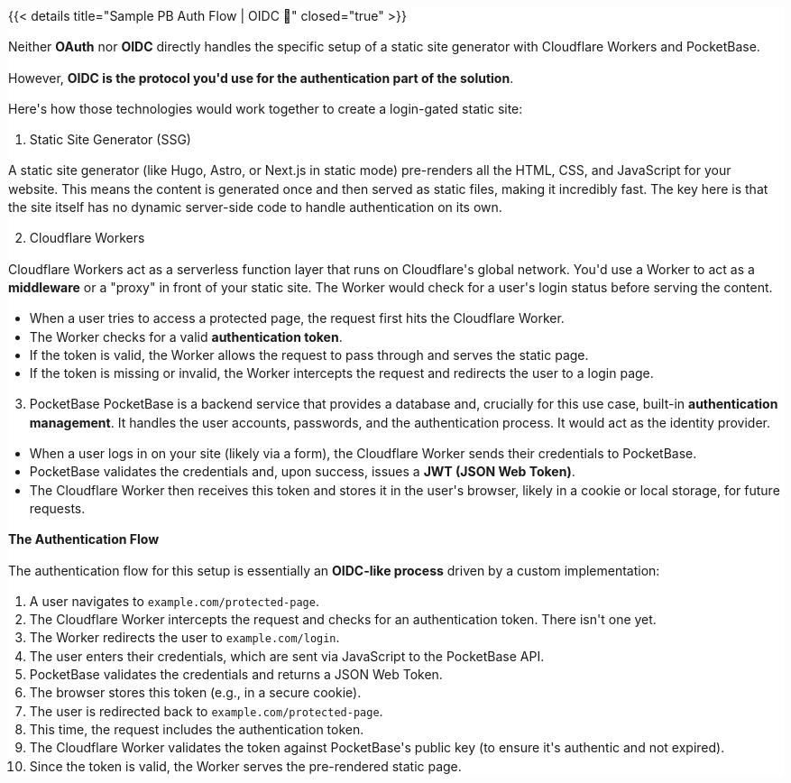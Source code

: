 
{{< details title="Sample PB Auth Flow | OIDC 📌" closed="true" >}}

Neither **OAuth** nor **OIDC** directly handles the specific setup of a static site generator with Cloudflare Workers and PocketBase.

 However, **OIDC is the protocol you'd use for the authentication part of the solution**.

Here's how those technologies would work together to create a login-gated static site:

1. Static Site Generator (SSG)

A static site generator (like Hugo, Astro, or Next.js in static mode) pre-renders all the HTML, CSS, and JavaScript for your website. This means the content is generated once and then served as static files, making it incredibly fast. The key here is that the site itself has no dynamic server-side code to handle authentication on its own.

2. Cloudflare Workers

Cloudflare Workers act as a serverless function layer that runs on Cloudflare's global network. You'd use a Worker to act as a **middleware** or a "proxy" in front of your static site. The Worker would check for a user's login status before serving the content.

* When a user tries to access a protected page, the request first hits the Cloudflare Worker.
* The Worker checks for a valid **authentication token**.
* If the token is valid, the Worker allows the request to pass through and serves the static page.
* If the token is missing or invalid, the Worker intercepts the request and redirects the user to a login page.

3. PocketBase
PocketBase is a backend service that provides a database and, crucially for this use case, built-in **authentication management**. It handles the user accounts, passwords, and the authentication process. It would act as the identity provider.

* When a user logs in on your site (likely via a form), the Cloudflare Worker sends their credentials to PocketBase.
* PocketBase validates the credentials and, upon success, issues a **JWT (JSON Web Token)**.
* The Cloudflare Worker then receives this token and stores it in the user's browser, likely in a cookie or local storage, for future requests.

**The Authentication Flow**

The authentication flow for this setup is essentially an **OIDC-like process** driven by a custom implementation:

1.  A user navigates to `example.com/protected-page`.
2.  The Cloudflare Worker intercepts the request and checks for an authentication token. There isn't one yet.
3.  The Worker redirects the user to `example.com/login`.
4.  The user enters their credentials, which are sent via JavaScript to the PocketBase API.
5.  PocketBase validates the credentials and returns a JSON Web Token.
6.  The browser stores this token (e.g., in a secure cookie).
7.  The user is redirected back to `example.com/protected-page`.
8.  This time, the request includes the authentication token.
9.  The Cloudflare Worker validates the token against PocketBase's public key (to ensure it's authentic and not expired).
10. Since the token is valid, the Worker serves the pre-rendered static page.
